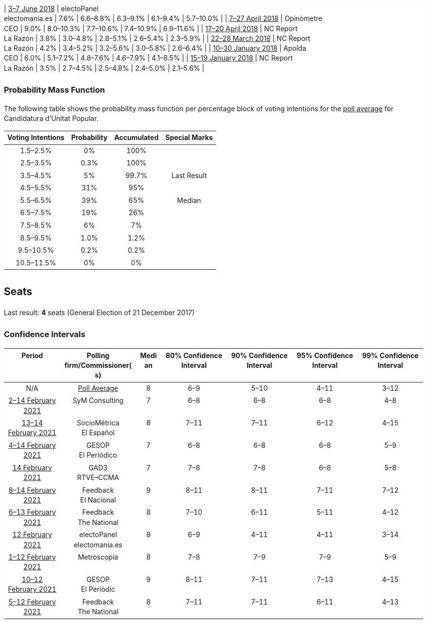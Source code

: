 | [3–7 June 2018](2018-06-07-electoPanel.html) | electoPanel <br> electomania.es | 7.6% | 6.6–8.8% | 6.3–9.1% | 6.1–9.4% | 5.7–10.0% |
| [7–27 April 2018](2018-04-27-Opinòmetre.html) | Opinòmetre <br> CEO | 9.0% | 8.0–10.3% | 7.7–10.6% | 7.4–10.9% | 6.9–11.6% |
| [17–20 April 2018](2018-04-20-NCReport.html) | NC Report <br> La Razón | 3.8% | 3.0–4.8% | 2.8–5.1% | 2.6–5.4% | 2.3–5.9% |
| [22–28 March 2018](2018-03-28-NCReport.html) | NC Report <br> La Razón | 4.2% | 3.4–5.2% | 3.2–5.6% | 3.0–5.8% | 2.6–6.4% |
| [10–30 January 2018](2018-01-30-Apolda.html) | Apolda <br> CEO | 6.0% | 5.1–7.2% | 4.8–7.6% | 4.6–7.9% | 4.1–8.5% |
| [15–19 January 2018](2018-01-19-NCReport.html) | NC Report <br> La Razón | 3.5% | 2.7–4.5% | 2.5–4.8% | 2.4–5.0% | 2.1–5.6% |

### Probability Mass Function

The following table shows the probability mass function per percentage block of voting intentions for the [poll average](average.html) for Candidatura d’Unitat Popular.

| Voting Intentions | Probability | Accumulated | Special Marks |
|:-----------------:|:-----------:|:-----------:|:-------------:|
| 1.5–2.5% | 0% | 100% |  |
| 2.5–3.5% | 0.3% | 100% |  |
| 3.5–4.5% | 5% | 99.7% | Last Result |
| 4.5–5.5% | 31% | 95% |  |
| 5.5–6.5% | 39% | 65% | Median |
| 6.5–7.5% | 19% | 26% |  |
| 7.5–8.5% | 6% | 7% |  |
| 8.5–9.5% | 1.0% | 1.2% |  |
| 9.5–10.5% | 0.2% | 0.2% |  |
| 10.5–11.5% | 0% | 0% |  |


## Seats

Last result: **4** seats (General Election of 21 December 2017)

### Confidence Intervals

| Period     | Polling firm/Commissioner(s) | Median | 80% Confidence Interval | 90% Confidence Interval | 95% Confidence Interval | 99% Confidence Interval |
|:----------:|:----------------:|:------:|:-----------------------:|:-----------------------:|:-----------------------:|:-----------------------:|
| N/A | [Poll Average](average.html) | 8 | 6–9 | 5–10 | 4–11 | 3–12 |
| [2–14 February 2021](2021-02-14-SyMConsulting.html) | SyM Consulting | 7 | 6–8 | 6–8 | 6–8 | 4–8 |
| [13–14 February 2021](2021-02-14-SocioMétrica.html) | SocioMétrica <br> El Español | 8 | 7–11 | 7–11 | 6–12 | 4–15 |
| [4–14 February 2021](2021-02-14-GESOP.html) | GESOP <br> El Periódico | 7 | 6–8 | 6–8 | 6–8 | 5–9 |
| [14 February 2021](2021-02-14-GAD3.html) | GAD3 <br> RTVE–CCMA | 7 | 7–8 | 7–8 | 6–8 | 5–8 |
| [8–14 February 2021](2021-02-14-Feedback.html) | Feedback <br> El Nacional | 9 | 8–11 | 8–11 | 7–11 | 7–12 |
| [6–13 February 2021](2021-02-13-Feedback.html) | Feedback <br> The National | 8 | 7–10 | 6–11 | 5–11 | 4–12 |
| [12 February 2021](2021-02-12-electoPanel.html) | electoPanel <br> electomania.es | 8 | 6–9 | 4–11 | 4–11 | 3–14 |
| [1–12 February 2021](2021-02-12-Metroscopia.html) | Metroscopia | 8 | 7–8 | 7–9 | 7–9 | 5–9 |
| [10–12 February 2021](2021-02-12-GESOP.html) | GESOP <br> El Periòdic | 9 | 8–11 | 7–11 | 7–13 | 4–15 |
| [5–12 February 2021](2021-02-12-Feedback.html) | Feedback <br> The National | 8 | 7–11 | 7–11 | 6–11 | 4–13 |